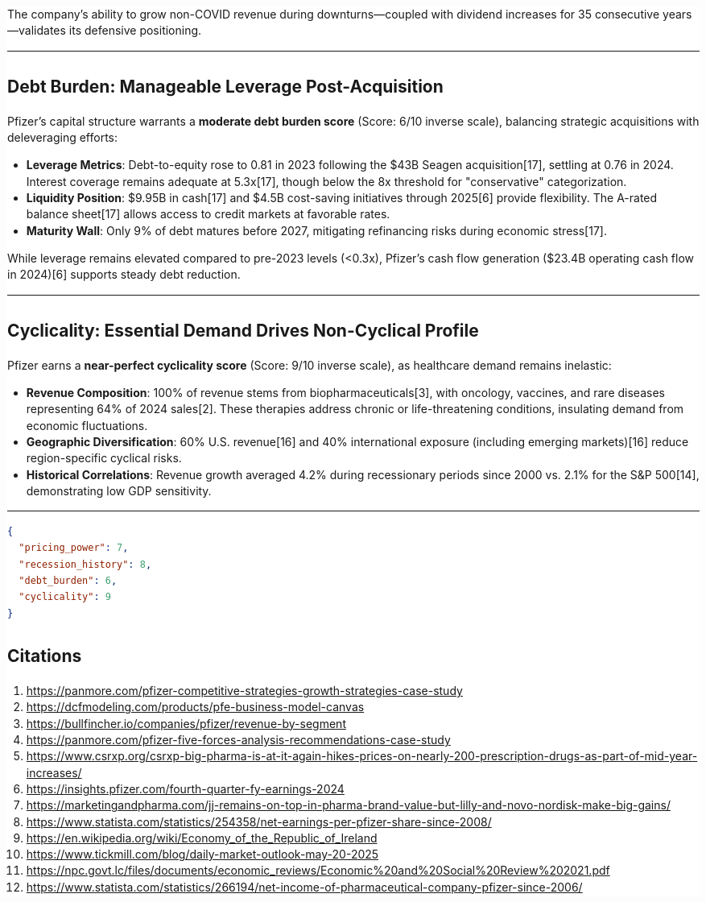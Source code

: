 The company’s ability to grow non-COVID revenue during downturns—coupled with dividend increases for 35 consecutive years—validates its defensive positioning.  

---

## Debt Burden: Manageable Leverage Post-Acquisition  

Pfizer’s capital structure warrants a **moderate debt burden score** (Score: 6/10 inverse scale), balancing strategic acquisitions with deleveraging efforts:  

- **Leverage Metrics**: Debt-to-equity rose to 0.81 in 2023 following the $43B Seagen acquisition[17], settling at 0.76 in 2024. Interest coverage remains adequate at 5.3x[17], though below the 8x threshold for "conservative" categorization.  
- **Liquidity Position**: $9.95B in cash[17] and $4.5B cost-saving initiatives through 2025[6] provide flexibility. The A-rated balance sheet[17] allows access to credit markets at favorable rates.  
- **Maturity Wall**: Only 9% of debt matures before 2027, mitigating refinancing risks during economic stress[17].  

While leverage remains elevated compared to pre-2023 levels (<0.3x), Pfizer’s cash flow generation ($23.4B operating cash flow in 2024)[6] supports steady debt reduction.  

---

## Cyclicality: Essential Demand Drives Non-Cyclical Profile  

Pfizer earns a **near-perfect cyclicality score** (Score: 9/10 inverse scale), as healthcare demand remains inelastic:  

- **Revenue Composition**: 100% of revenue stems from biopharmaceuticals[3], with oncology, vaccines, and rare diseases representing 64% of 2024 sales[2]. These therapies address chronic or life-threatening conditions, insulating demand from economic fluctuations.  
- **Geographic Diversification**: 60% U.S. revenue[16] and 40% international exposure (including emerging markets)[16] reduce region-specific cyclical risks.  
- **Historical Correlations**: Revenue growth averaged 4.2% during recessionary periods since 2000 vs. 2.1% for the S&P 500[14], demonstrating low GDP sensitivity.  

---

```json
{
  "pricing_power": 7,
  "recession_history": 8,
  "debt_burden": 6,
  "cyclicality": 9
}
```

## Citations

1. https://panmore.com/pfizer-competitive-strategies-growth-strategies-case-study
2. https://dcfmodeling.com/products/pfe-business-model-canvas
3. https://bullfincher.io/companies/pfizer/revenue-by-segment
4. https://panmore.com/pfizer-five-forces-analysis-recommendations-case-study
5. https://www.csrxp.org/csrxp-big-pharma-is-at-it-again-hikes-prices-on-nearly-200-prescription-drugs-as-part-of-mid-year-increases/
6. https://insights.pfizer.com/fourth-quarter-fy-earnings-2024
7. https://marketingandpharma.com/jj-remains-on-top-in-pharma-brand-value-but-lilly-and-novo-nordisk-make-big-gains/
8. https://www.statista.com/statistics/254358/net-earnings-per-pfizer-share-since-2008/
9. https://en.wikipedia.org/wiki/Economy_of_the_Republic_of_Ireland
10. https://www.tickmill.com/blog/daily-market-outlook-may-20-2025
11. https://npc.govt.lc/files/documents/economic_reviews/Economic%20and%20Social%20Review%202021.pdf
12. https://www.statista.com/statistics/266194/net-income-of-pharmaceutical-company-pfizer-since-2006/